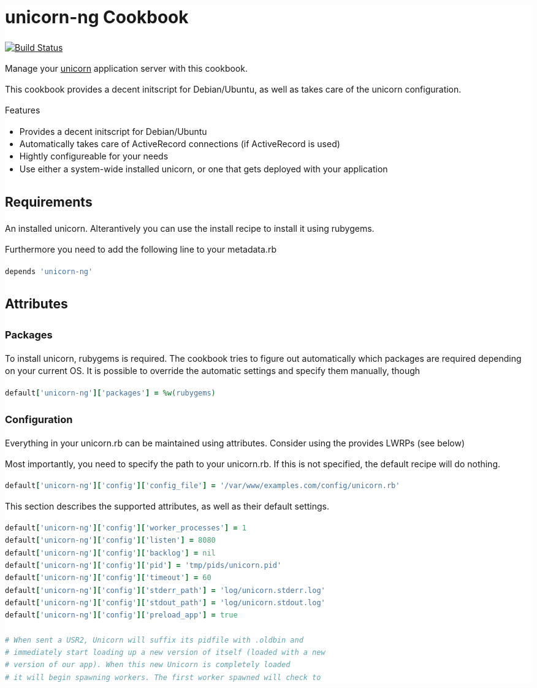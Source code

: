 # unicorn-ng Cookbook

[![Build Status](https://travis-ci.org/chr4-cookbooks/unicorn-ng.svg?branch=master)](https://travis-ci.org/chr4-cookbooks/unicorn-ng)

Manage your [unicorn](http://unicorn.bogomips.org/) application server with this cookbook.

This cookbook provides a decent initscript for Debian/Ubuntu, as well as takes care of the unicorn configuration.

Features

* Provides a decent initscript for Debian/Ubuntu
* Automatically takes care of ActiveRecord connections (if ActiveRecord is used)
* Hightly configureable for your needs
* Use either a system-wide installed unicorn, or one that gets deployed with your application


## Requirements

An installed unicorn. Alterantively you can use the install recipe to install it using rubygems.

Furthermore you need to add the following line to your metadata.rb

```ruby
depends 'unicorn-ng'
```


## Attributes

### Packages

To install unicorn, rubygems is required. The cookbook tries to figure out automatically which packages are required depending on your current OS.
It is possible to override the automatic settings and specify them manually, though

```ruby
default['unicorn-ng']['packages'] = %w(rubygems)
```

### Configuration

Everything in your unicorn.rb can be maintained using attributes.
Consider using the provides LWRPs (see below)

Most importantly, you need to specify the path to your unicorn.rb.
If this is not specified, the default recipe will do nothing.

```ruby
default['unicorn-ng']['config']['config_file'] = '/var/www/examples.com/config/unicorn.rb'
```

This section describes the supported attributes, as well as their default settings.

```ruby
default['unicorn-ng']['config']['worker_processes'] = 1
default['unicorn-ng']['config']['listen'] = 8080
default['unicorn-ng']['config']['backlog'] = nil
default['unicorn-ng']['config']['pid'] = 'tmp/pids/unicorn.pid'
default['unicorn-ng']['config']['timeout'] = 60
default['unicorn-ng']['config']['stderr_path'] = 'log/unicorn.stderr.log'
default['unicorn-ng']['config']['stdout_path'] = 'log/unicorn.stdout.log'
default['unicorn-ng']['config']['preload_app'] = true

# When sent a USR2, Unicorn will suffix its pidfile with .oldbin and
# immediately start loading up a new version of itself (loaded with a new
# version of our app). When this new Unicorn is completely loaded
# it will begin spawning workers. The first worker spawned will check to
```